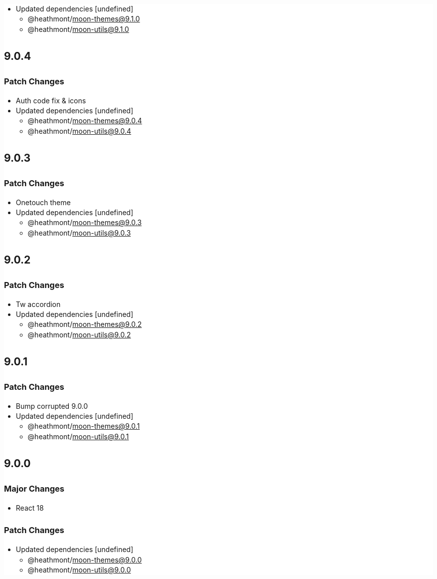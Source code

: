 - Updated dependencies [undefined]
  - @heathmont/moon-themes@9.1.0
  - @heathmont/moon-utils@9.1.0

## 9.0.4

### Patch Changes

- Auth code fix & icons
- Updated dependencies [undefined]
  - @heathmont/moon-themes@9.0.4
  - @heathmont/moon-utils@9.0.4

## 9.0.3

### Patch Changes

- Onetouch theme
- Updated dependencies [undefined]
  - @heathmont/moon-themes@9.0.3
  - @heathmont/moon-utils@9.0.3

## 9.0.2

### Patch Changes

- Tw accordion
- Updated dependencies [undefined]
  - @heathmont/moon-themes@9.0.2
  - @heathmont/moon-utils@9.0.2

## 9.0.1

### Patch Changes

- Bump corrupted 9.0.0
- Updated dependencies [undefined]
  - @heathmont/moon-themes@9.0.1
  - @heathmont/moon-utils@9.0.1

## 9.0.0

### Major Changes

- React 18

### Patch Changes

- Updated dependencies [undefined]
  - @heathmont/moon-themes@9.0.0
  - @heathmont/moon-utils@9.0.0
